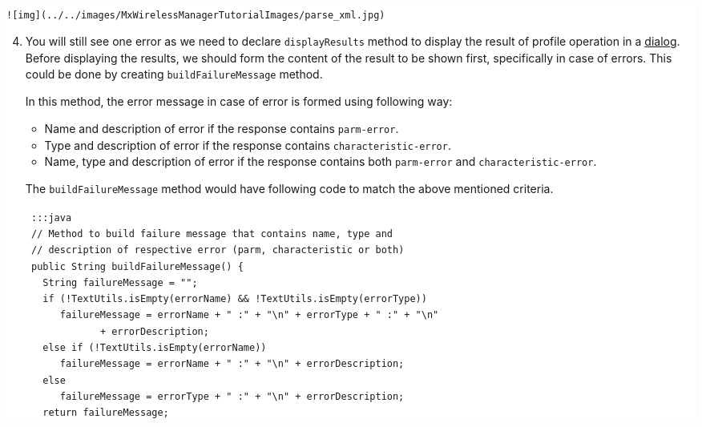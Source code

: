     ![img](../../images/MxWirelessManagerTutorialImages/parse_xml.jpg) 

4. You will still see one error as we need to declare `displayResults` method to display the result of profile operation in a [dialog](http://developer.android.com/reference/android/app/AlertDialog.html). Before displaying the results, we should form the content of the result to be shown first, specifically in case of errors. This could be done by creating `buildFailureMessage` method.
 
    In this method, the error message in case of error is formed using following way: 

    * Name and description of error if the response contains `parm-error`.
    * Type and description of error if the response contains `characteristic-error`.
    * Name, type and description of error if the response contains both `parm-error` and `characteristic-error`.

	The `buildFailureMessage` method would have following code to match the above mentioned criteria.  

		:::java
		// Method to build failure message that contains name, type and
		// description of respective error (parm, characteristic or both)
		public String buildFailureMessage() {
		  String failureMessage = "";
		  if (!TextUtils.isEmpty(errorName) && !TextUtils.isEmpty(errorType))
			 failureMessage = errorName + " :" + "\n" + errorType + " :" + "\n"
					+ errorDescription;
		  else if (!TextUtils.isEmpty(errorName))
			 failureMessage = errorName + " :" + "\n" + errorDescription;
		  else
			 failureMessage = errorType + " :" + "\n" + errorDescription;
		  return failureMessage;

